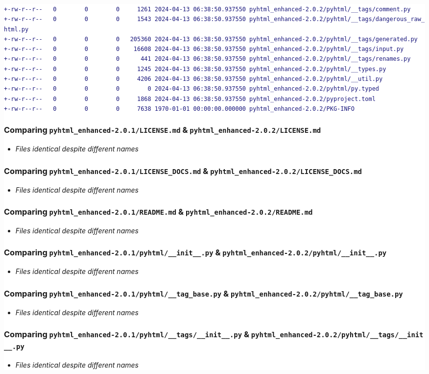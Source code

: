 ```diff
+-rw-r--r--   0        0        0     1261 2024-04-13 06:38:50.937550 pyhtml_enhanced-2.0.2/pyhtml/__tags/comment.py
+-rw-r--r--   0        0        0     1543 2024-04-13 06:38:50.937550 pyhtml_enhanced-2.0.2/pyhtml/__tags/dangerous_raw_html.py
+-rw-r--r--   0        0        0   205360 2024-04-13 06:38:50.937550 pyhtml_enhanced-2.0.2/pyhtml/__tags/generated.py
+-rw-r--r--   0        0        0    16608 2024-04-13 06:38:50.937550 pyhtml_enhanced-2.0.2/pyhtml/__tags/input.py
+-rw-r--r--   0        0        0      441 2024-04-13 06:38:50.937550 pyhtml_enhanced-2.0.2/pyhtml/__tags/renames.py
+-rw-r--r--   0        0        0     1245 2024-04-13 06:38:50.937550 pyhtml_enhanced-2.0.2/pyhtml/__types.py
+-rw-r--r--   0        0        0     4206 2024-04-13 06:38:50.937550 pyhtml_enhanced-2.0.2/pyhtml/__util.py
+-rw-r--r--   0        0        0        0 2024-04-13 06:38:50.937550 pyhtml_enhanced-2.0.2/pyhtml/py.typed
+-rw-r--r--   0        0        0     1868 2024-04-13 06:38:50.937550 pyhtml_enhanced-2.0.2/pyproject.toml
+-rw-r--r--   0        0        0     7638 1970-01-01 00:00:00.000000 pyhtml_enhanced-2.0.2/PKG-INFO
```

### Comparing `pyhtml_enhanced-2.0.1/LICENSE.md` & `pyhtml_enhanced-2.0.2/LICENSE.md`

 * *Files identical despite different names*

### Comparing `pyhtml_enhanced-2.0.1/LICENSE_DOCS.md` & `pyhtml_enhanced-2.0.2/LICENSE_DOCS.md`

 * *Files identical despite different names*

### Comparing `pyhtml_enhanced-2.0.1/README.md` & `pyhtml_enhanced-2.0.2/README.md`

 * *Files identical despite different names*

### Comparing `pyhtml_enhanced-2.0.1/pyhtml/__init__.py` & `pyhtml_enhanced-2.0.2/pyhtml/__init__.py`

 * *Files identical despite different names*

### Comparing `pyhtml_enhanced-2.0.1/pyhtml/__tag_base.py` & `pyhtml_enhanced-2.0.2/pyhtml/__tag_base.py`

 * *Files identical despite different names*

### Comparing `pyhtml_enhanced-2.0.1/pyhtml/__tags/__init__.py` & `pyhtml_enhanced-2.0.2/pyhtml/__tags/__init__.py`

 * *Files identical despite different names*
